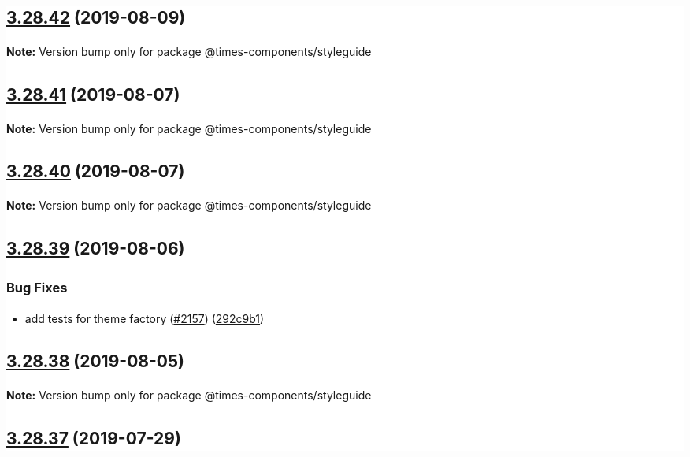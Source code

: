 

## [3.28.42](https://github.com/newsuk/times-components/compare/@times-components/styleguide@3.28.41...@times-components/styleguide@3.28.42) (2019-08-09)

**Note:** Version bump only for package @times-components/styleguide





## [3.28.41](https://github.com/newsuk/times-components/compare/@times-components/styleguide@3.28.40...@times-components/styleguide@3.28.41) (2019-08-07)

**Note:** Version bump only for package @times-components/styleguide





## [3.28.40](https://github.com/newsuk/times-components/compare/@times-components/styleguide@3.28.39...@times-components/styleguide@3.28.40) (2019-08-07)

**Note:** Version bump only for package @times-components/styleguide





## [3.28.39](https://github.com/newsuk/times-components/compare/@times-components/styleguide@3.28.38...@times-components/styleguide@3.28.39) (2019-08-06)


### Bug Fixes

* add tests for theme factory ([#2157](https://github.com/newsuk/times-components/issues/2157)) ([292c9b1](https://github.com/newsuk/times-components/commit/292c9b1))





## [3.28.38](https://github.com/newsuk/times-components/compare/@times-components/styleguide@3.28.37...@times-components/styleguide@3.28.38) (2019-08-05)

**Note:** Version bump only for package @times-components/styleguide





## [3.28.37](https://github.com/newsuk/times-components/compare/@times-components/styleguide@3.28.36...@times-components/styleguide@3.28.37) (2019-07-29)
